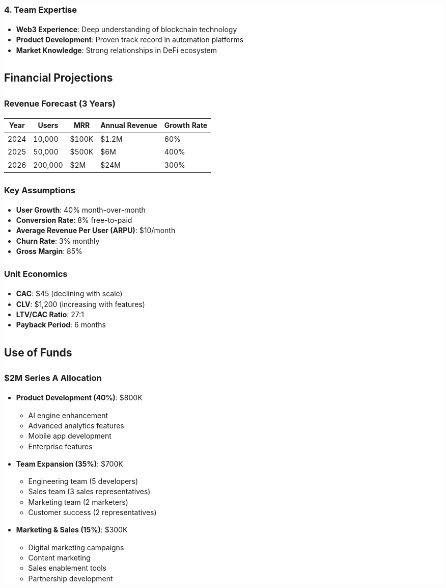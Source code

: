 ### 4. Team Expertise

- **Web3 Experience**: Deep understanding of blockchain technology
- **Product Development**: Proven track record in automation platforms
- **Market Knowledge**: Strong relationships in DeFi ecosystem

## Financial Projections

### Revenue Forecast (3 Years)

| Year | Users   | MRR   | Annual Revenue | Growth Rate |
| ---- | ------- | ----- | -------------- | ----------- |
| 2024 | 10,000  | $100K | $1.2M          | 60%         |
| 2025 | 50,000  | $500K | $6M            | 400%        |
| 2026 | 200,000 | $2M   | $24M           | 300%        |

### Key Assumptions

- **User Growth**: 40% month-over-month
- **Conversion Rate**: 8% free-to-paid
- **Average Revenue Per User (ARPU)**: $10/month
- **Churn Rate**: 3% monthly
- **Gross Margin**: 85%

### Unit Economics

- **CAC**: $45 (declining with scale)
- **CLV**: $1,200 (increasing with features)
- **LTV/CAC Ratio**: 27:1
- **Payback Period**: 6 months

## Use of Funds

### $2M Series A Allocation

- **Product Development (40%)**: $800K
  - AI engine enhancement
  - Advanced analytics features
  - Mobile app development
  - Enterprise features

- **Team Expansion (35%)**: $700K
  - Engineering team (5 developers)
  - Sales team (3 sales representatives)
  - Marketing team (2 marketers)
  - Customer success (2 representatives)

- **Marketing & Sales (15%)**: $300K
  - Digital marketing campaigns
  - Content marketing
  - Sales enablement tools
  - Partnership development
